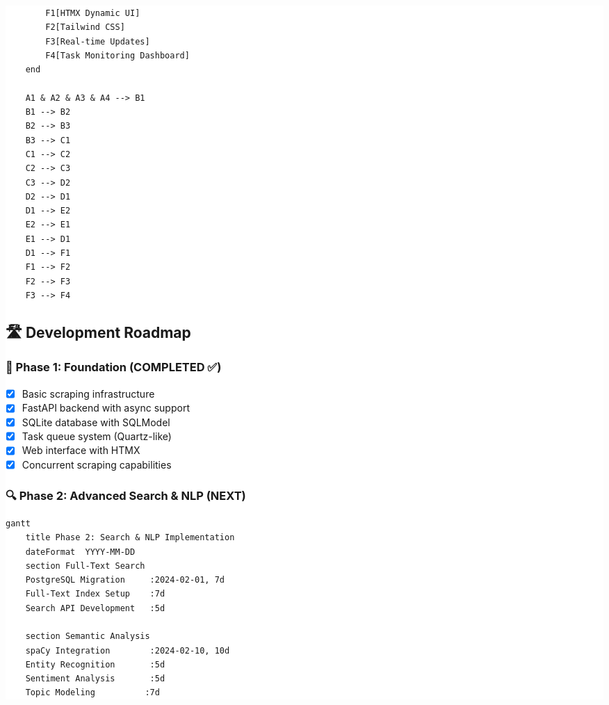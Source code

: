 ```mermaid
        F1[HTMX Dynamic UI]
        F2[Tailwind CSS]
        F3[Real-time Updates]
        F4[Task Monitoring Dashboard]
    end
    
    A1 & A2 & A3 & A4 --> B1
    B1 --> B2
    B2 --> B3
    B3 --> C1
    C1 --> C2
    C2 --> C3
    C3 --> D2
    D2 --> D1
    D1 --> E2
    E2 --> E1
    E1 --> D1
    D1 --> F1
    F1 --> F2
    F2 --> F3
    F3 --> F4
```

## 🛣️ Development Roadmap

### 🎯 Phase 1: Foundation (COMPLETED ✅)
- [x] Basic scraping infrastructure
- [x] FastAPI backend with async support
- [x] SQLite database with SQLModel
- [x] Task queue system (Quartz-like)
- [x] Web interface with HTMX
- [x] Concurrent scraping capabilities

### 🔍 Phase 2: Advanced Search & NLP (NEXT)
```mermaid
gantt
    title Phase 2: Search & NLP Implementation
    dateFormat  YYYY-MM-DD
    section Full-Text Search
    PostgreSQL Migration     :2024-02-01, 7d
    Full-Text Index Setup    :7d
    Search API Development   :5d
    
    section Semantic Analysis
    spaCy Integration        :2024-02-10, 10d
    Entity Recognition       :5d
    Sentiment Analysis       :5d
    Topic Modeling          :7d
```
